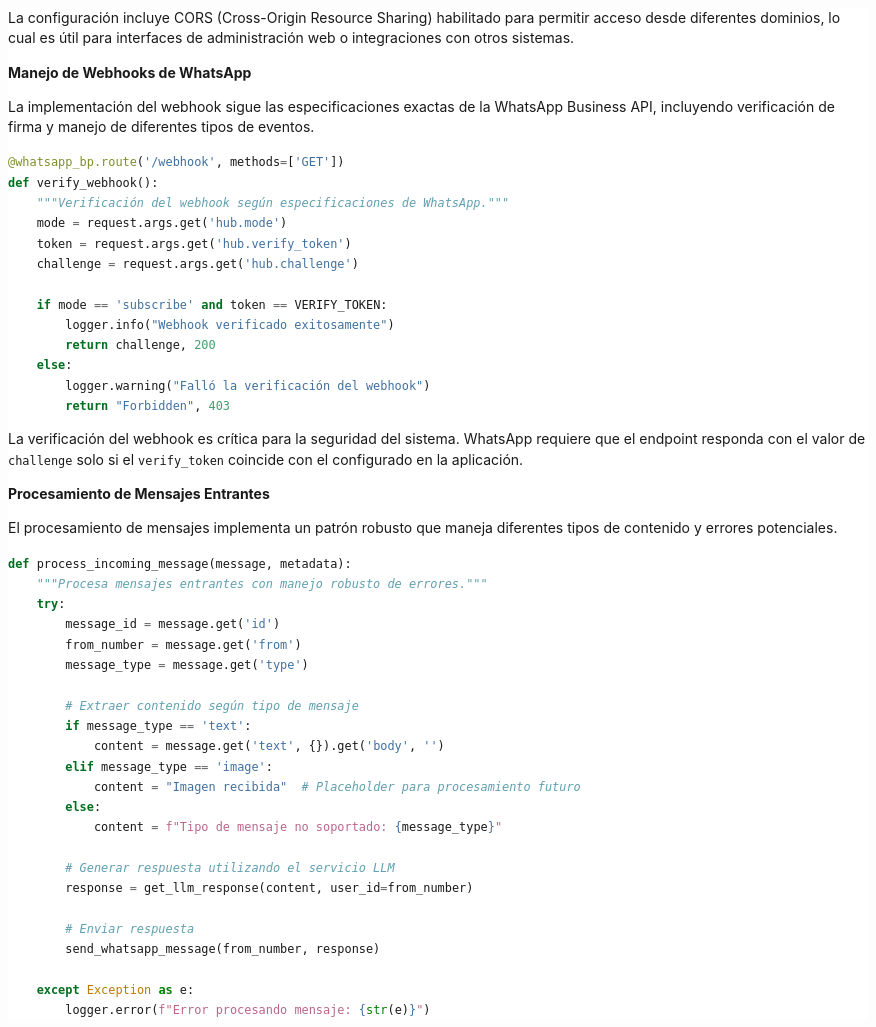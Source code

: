 La configuración incluye CORS (Cross-Origin Resource Sharing) habilitado para permitir acceso desde diferentes dominios, lo cual es útil para interfaces de administración web o integraciones con otros sistemas.

**Manejo de Webhooks de WhatsApp**

La implementación del webhook sigue las especificaciones exactas de la WhatsApp Business API, incluyendo verificación de firma y manejo de diferentes tipos de eventos.

```python
@whatsapp_bp.route('/webhook', methods=['GET'])
def verify_webhook():
    """Verificación del webhook según especificaciones de WhatsApp."""
    mode = request.args.get('hub.mode')
    token = request.args.get('hub.verify_token')
    challenge = request.args.get('hub.challenge')
    
    if mode == 'subscribe' and token == VERIFY_TOKEN:
        logger.info("Webhook verificado exitosamente")
        return challenge, 200
    else:
        logger.warning("Falló la verificación del webhook")
        return "Forbidden", 403
```

La verificación del webhook es crítica para la seguridad del sistema. WhatsApp requiere que el endpoint responda con el valor de `challenge` solo si el `verify_token` coincide con el configurado en la aplicación.

**Procesamiento de Mensajes Entrantes**

El procesamiento de mensajes implementa un patrón robusto que maneja diferentes tipos de contenido y errores potenciales.

```python
def process_incoming_message(message, metadata):
    """Procesa mensajes entrantes con manejo robusto de errores."""
    try:
        message_id = message.get('id')
        from_number = message.get('from')
        message_type = message.get('type')
        
        # Extraer contenido según tipo de mensaje
        if message_type == 'text':
            content = message.get('text', {}).get('body', '')
        elif message_type == 'image':
            content = "Imagen recibida"  # Placeholder para procesamiento futuro
        else:
            content = f"Tipo de mensaje no soportado: {message_type}"
        
        # Generar respuesta utilizando el servicio LLM
        response = get_llm_response(content, user_id=from_number)
        
        # Enviar respuesta
        send_whatsapp_message(from_number, response)
        
    except Exception as e:
        logger.error(f"Error procesando mensaje: {str(e)}")
```
